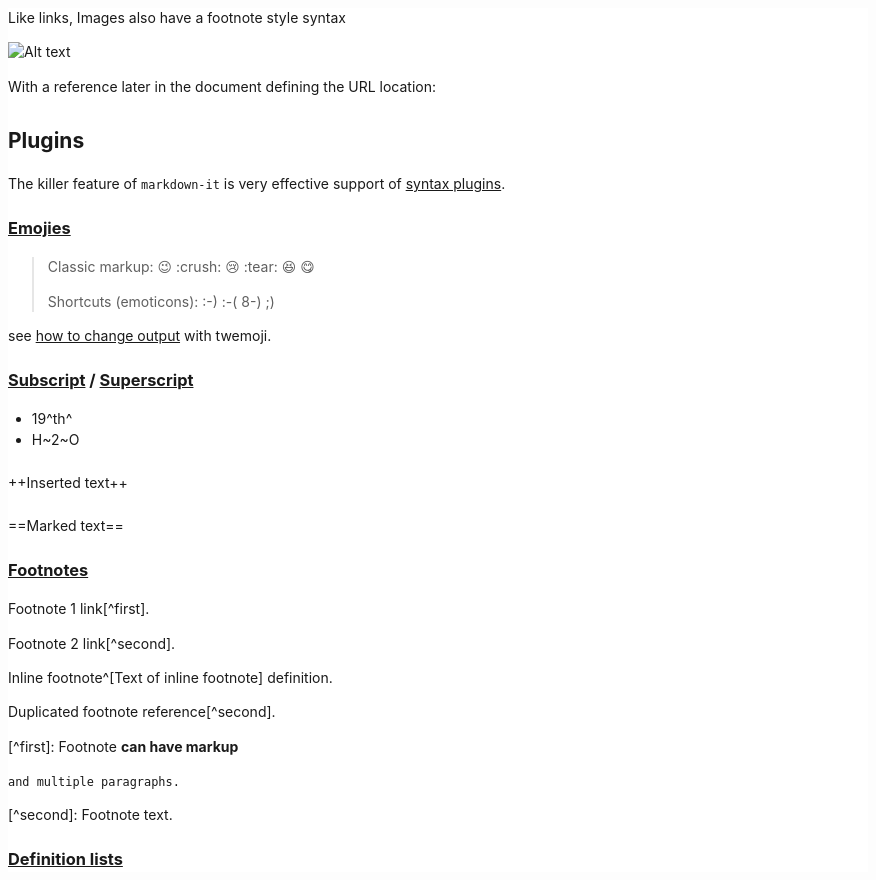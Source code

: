 Like links, Images also have a footnote style syntax

![Alt text](https://octodex.github.com/images/dojocat.jpg "The Dojocat")

With a reference later in the document defining the URL location:

## Plugins

The killer feature of `markdown-it` is very effective support of
[syntax plugins](https://www.npmjs.org/browse/keyword/markdown-it-plugin).

### [Emojies](https://github.com/markdown-it/markdown-it-emoji)

> Classic markup: :wink: :crush: :cry: :tear: :laughing: :yum:
>
> Shortcuts (emoticons): :-) :-( 8-) ;)

see [how to change output](https://github.com/markdown-it/markdown-it-emoji#change-output) with twemoji.

### [Subscript](https://github.com/markdown-it/markdown-it-sub) / [Superscript](https://github.com/markdown-it/markdown-it-sup)

* 19^th^
* H\~2\~O

### [<ins>](https://github.com/markdown-it/markdown-it-ins)

\++Inserted text++

### [<mark>](https://github.com/markdown-it/markdown-it-mark)

==Marked text==

### [Footnotes](https://github.com/markdown-it/markdown-it-footnote)

Footnote 1 link\[^first\].

Footnote 2 link\[^second\].

Inline footnote^\[Text of inline footnote\] definition.

Duplicated footnote reference\[^second\].

\[^first\]: Footnote **can have markup**

    and multiple paragraphs.

\[^second\]: Footnote text.

### [Definition lists](https://github.com/markdown-it/markdown-it-deflist)
